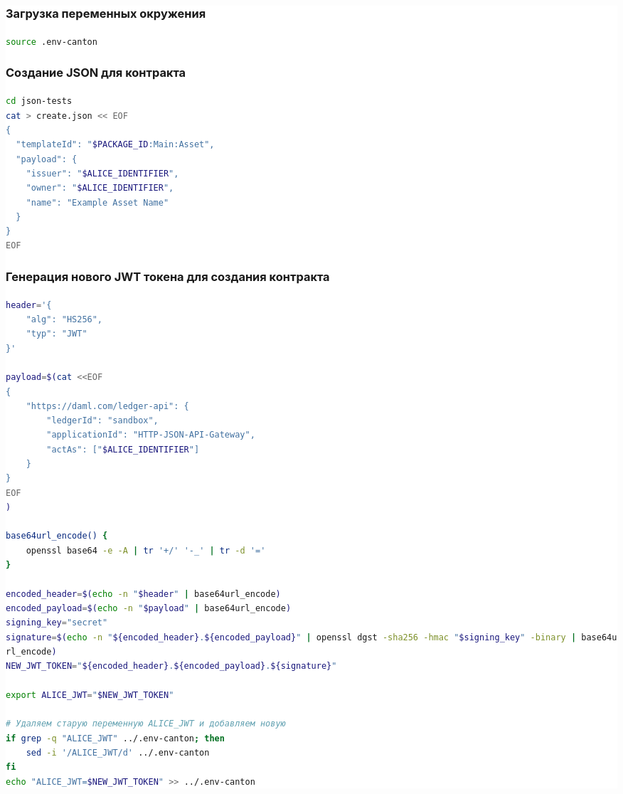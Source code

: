 ### Загрузка переменных окружения
```bash
source .env-canton
```

### Создание JSON для контракта
```bash
cd json-tests
cat > create.json << EOF
{
  "templateId": "$PACKAGE_ID:Main:Asset",
  "payload": {
    "issuer": "$ALICE_IDENTIFIER",
    "owner": "$ALICE_IDENTIFIER",
    "name": "Example Asset Name"
  }
}
EOF
```

### Генерация нового JWT токена для создания контракта
```bash
header='{
    "alg": "HS256",
    "typ": "JWT"
}'

payload=$(cat <<EOF
{
    "https://daml.com/ledger-api": {
        "ledgerId": "sandbox",
        "applicationId": "HTTP-JSON-API-Gateway",
        "actAs": ["$ALICE_IDENTIFIER"]
    }
}
EOF
)

base64url_encode() {
    openssl base64 -e -A | tr '+/' '-_' | tr -d '='
}

encoded_header=$(echo -n "$header" | base64url_encode)
encoded_payload=$(echo -n "$payload" | base64url_encode)
signing_key="secret"
signature=$(echo -n "${encoded_header}.${encoded_payload}" | openssl dgst -sha256 -hmac "$signing_key" -binary | base64url_encode)
NEW_JWT_TOKEN="${encoded_header}.${encoded_payload}.${signature}"

export ALICE_JWT="$NEW_JWT_TOKEN"

# Удаляем старую переменную ALICE_JWT и добавляем новую
if grep -q "ALICE_JWT" ../.env-canton; then
    sed -i '/ALICE_JWT/d' ../.env-canton
fi
echo "ALICE_JWT=$NEW_JWT_TOKEN" >> ../.env-canton
```
